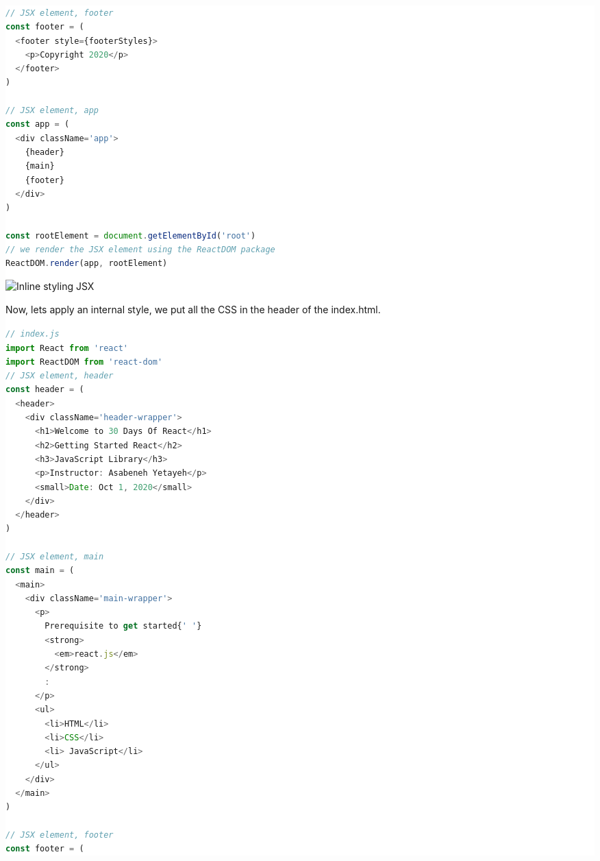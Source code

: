 ```js
// JSX element, footer
const footer = (
  <footer style={footerStyles}>
    <p>Copyright 2020</p>
  </footer>
)

// JSX element, app
const app = (
  <div className='app'>
    {header}
    {main}
    {footer}
  </div>
)

const rootElement = document.getElementById('root')
// we render the JSX element using the ReactDOM package
ReactDOM.render(app, rootElement)
```

![Inline styling JSX](../images/styling_jsx_inline_create_react_app.png)

Now, lets apply an internal style, we put all the CSS in the header of the index.html.

```js
// index.js
import React from 'react'
import ReactDOM from 'react-dom'
// JSX element, header
const header = (
  <header>
    <div className='header-wrapper'>
      <h1>Welcome to 30 Days Of React</h1>
      <h2>Getting Started React</h2>
      <h3>JavaScript Library</h3>
      <p>Instructor: Asabeneh Yetayeh</p>
      <small>Date: Oct 1, 2020</small>
    </div>
  </header>
)

// JSX element, main
const main = (
  <main>
    <div className='main-wrapper'>
      <p>
        Prerequisite to get started{' '}
        <strong>
          <em>react.js</em>
        </strong>
        :
      </p>
      <ul>
        <li>HTML</li>
        <li>CSS</li>
        <li> JavaScript</li>
      </ul>
    </div>
  </main>
)

// JSX element, footer
const footer = (
```